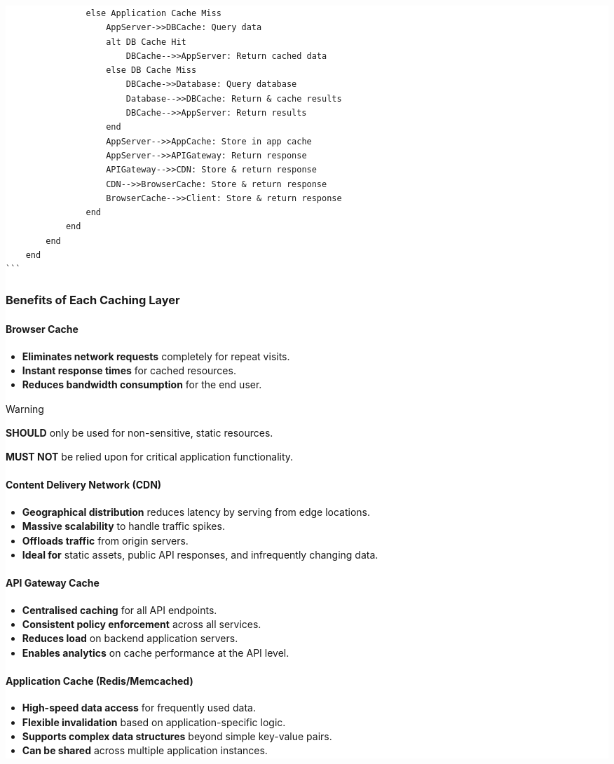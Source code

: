                     else Application Cache Miss
                        AppServer->>DBCache: Query data
                        alt DB Cache Hit
                            DBCache-->>AppServer: Return cached data
                        else DB Cache Miss
                            DBCache->>Database: Query database
                            Database-->>DBCache: Return & cache results
                            DBCache-->>AppServer: Return results
                        end
                        AppServer-->>AppCache: Store in app cache
                        AppServer-->>APIGateway: Return response
                        APIGateway-->>CDN: Store & return response
                        CDN-->>BrowserCache: Store & return response
                        BrowserCache-->>Client: Store & return response
                    end
                end
            end
        end
    ```

### Benefits of Each Caching Layer

#### Browser Cache

- **Eliminates network requests** completely for repeat visits.
- **Instant response times** for cached resources.
- **Reduces bandwidth consumption** for the end user.

> [!WARNING]
> **SHOULD** only be used for non-sensitive, static resources.
>
> **MUST NOT** be relied upon for critical application functionality.

#### Content Delivery Network (CDN)

- **Geographical distribution** reduces latency by serving from edge locations.
- **Massive scalability** to handle traffic spikes.
- **Offloads traffic** from origin servers.
- **Ideal for** static assets, public API responses, and infrequently changing data.

#### API Gateway Cache

- **Centralised caching** for all API endpoints.
- **Consistent policy enforcement** across all services.
- **Reduces load** on backend application servers.
- **Enables analytics** on cache performance at the API level.

#### Application Cache (Redis/Memcached)

- **High-speed data access** for frequently used data.
- **Flexible invalidation** based on application-specific logic.
- **Supports complex data structures** beyond simple key-value pairs.
- **Can be shared** across multiple application instances.
